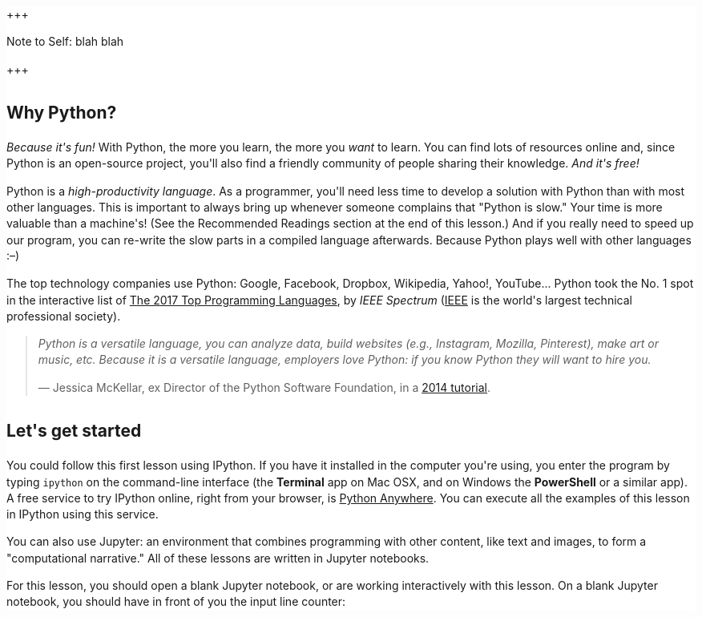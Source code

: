 +++

Note to Self:
blah blah

+++

## Why Python?


_Because it's fun!_ With Python, the more you learn, the more you _want_
to learn.  You can find lots of resources online and, since Python is an
open-source project, you'll also find a friendly community of people
sharing their knowledge.  _And it's free!_

Python is a _high-productivity language_. As a programmer,
you'll need less time to develop a solution with Python than with most
other languages.  This is important to always bring up whenever someone
complains that "Python is slow." Your time is more valuable than a
machine's!  (See the Recommended Readings section at the end of this
lesson.) And if you really need to speed up our program, you can re-write
the slow parts in a compiled language afterwards.  Because Python plays
well with other languages :–)

The top technology companies use Python: Google, Facebook, Dropbox,
Wikipedia, Yahoo!, YouTube... Python took the No. 1 spot in the
interactive list of [The 2017 Top Programming
Languages](http://spectrum.ieee.org/computing/software/the-2017-top-programming-languages),
by _IEEE Spectrum_ ([IEEE](http://www.ieee.org/about/index.html) is the
world's largest technical professional society).  

> _Python is a versatile language, you can analyze data, build
> websites (e.g., Instagram, Mozilla, Pinterest), make art or music, etc.
> Because it is a versatile language, employers love Python: if you know
> Python they will want to hire you._ 
> 
> — Jessica McKellar, ex Director of the Python Software Foundation, in a
> [2014 tutorial](https://youtu.be/rkx5_MRAV3A).


## Let's get started

You could follow this first lesson using IPython. If you have it
installed in the computer you're using, you enter the program by typing
`ipython` on the command-line interface (the **Terminal** app on Mac
OSX, and on Windows the **PowerShell** or a similar app).  A free
service to try IPython online, right from your browser, is [Python
Anywhere](https://www.pythonanywhere.com/try-ipython/). You can execute
all the examples of this lesson in IPython using this service. 

You can also use Jupyter: an environment that combines programming with
other content, like text and images, to form a "computational
narrative." All of these lessons are written in Jupyter notebooks. 

For this lesson, you should open a blank
Jupyter notebook, or are working interactively with this lesson.  On a
blank Jupyter notebook, you should have in front of you the input line
counter:
